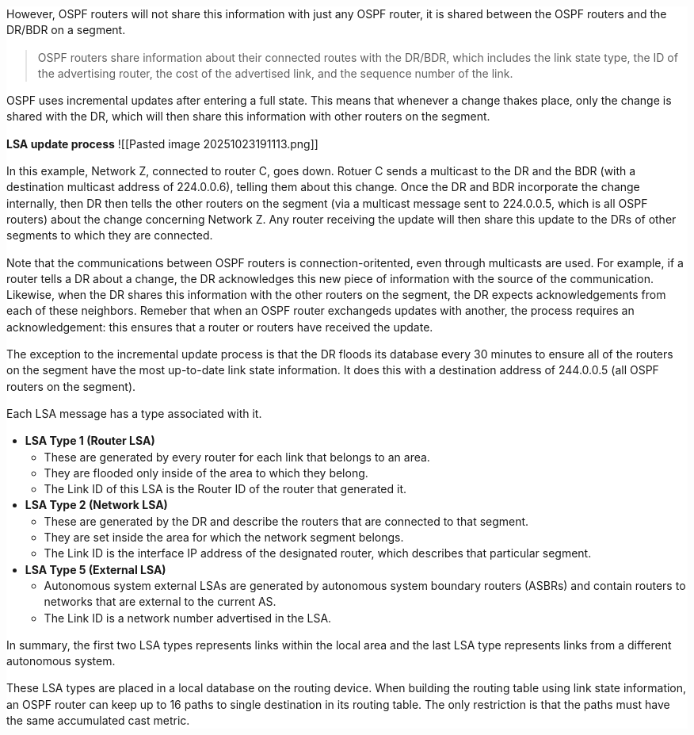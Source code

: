 However, OSPF routers will not share this information with just any OSPF router, it is shared between the OSPF routers and the DR/BDR on a segment.

> OSPF routers share information about their connected routes with the DR/BDR, which includes the link state type, the ID of the advertising router, the cost of the advertised link, and the sequence number of the link.

OSPF uses incremental updates after entering a full state. This means that whenever a change thakes place, only the change is shared with the DR, which will then share this information with other routers on the segment.

**LSA update process**
![[Pasted image 20251023191113.png]]

In this example, Network Z, connected to router C, goes down. Rotuer C sends a multicast to the DR and the BDR (with a destination multicast address of 224.0.0.6), telling them about this change.
Once the DR and BDR incorporate the change internally, then DR then tells the other routers on the segment (via a multicast message sent to 224.0.0.5, which is all OSPF routers) about the change concerning Network Z.
Any router receiving the update will then share this update to the DRs of other segments to which they are connected.

Note that the communications between OSPF routers is connection-oritented, even through multicasts are used. For example, if a router tells a DR about a change, the DR acknowledges this new piece of information with the source of the communication.
Likewise, when the DR shares this information with the other routers on the segment, the DR expects acknowledgements from each of these neighbors.
Remeber that when an OSPF router exchangeds updates with another, the process requires an acknowledgement: this ensures that a router or routers have received the update.

The exception to the incremental update process is that the DR floods its database every 30 minutes to ensure all of the routers on the segment have the most up-to-date link state information.
It does this with a destination address of 244.0.0.5 (all OSPF routers on the segment).

Each LSA message has a type associated with it.

* **LSA Type 1 (Router LSA)**
	* These are generated by every router for each link that belongs to an area.
	* They are flooded only inside of the area to which they belong.
	* The Link ID of this LSA is the Router ID of the router that generated it.
* **LSA Type 2 (Network LSA)**
	* These are generated by the DR and describe the routers that are connected to that segment.
	* They are set inside the area for which the network segment belongs.
	* The Link ID is the interface IP address of the designated router, which describes that particular segment.
* **LSA Type 5 (External LSA)**
	* Autonomous system external LSAs are generated by autonomous system boundary routers (ASBRs) and contain routers to networks that are external to the current AS.
	* The Link ID is a network number advertised in the LSA.

In summary, the first two LSA types represents links within the local area and the last LSA type represents links from a different autonomous system.

These LSA types are placed in a local database on the routing device.
When building the routing table using link state information, an OSPF router can keep up to 16 paths to single destination in its routing table.
The only restriction is that the paths must have the same accumulated cast metric.
